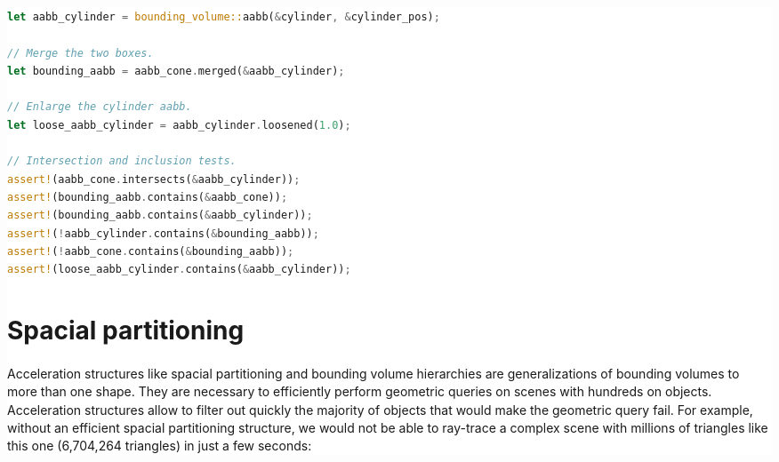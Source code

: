 ```rust
let aabb_cylinder = bounding_volume::aabb(&cylinder, &cylinder_pos);

// Merge the two boxes.
let bounding_aabb = aabb_cone.merged(&aabb_cylinder);

// Enlarge the cylinder aabb.
let loose_aabb_cylinder = aabb_cylinder.loosened(1.0);

// Intersection and inclusion tests.
assert!(aabb_cone.intersects(&aabb_cylinder));
assert!(bounding_aabb.contains(&aabb_cone));
assert!(bounding_aabb.contains(&aabb_cylinder));
assert!(!aabb_cylinder.contains(&bounding_aabb));
assert!(!aabb_cone.contains(&bounding_aabb));
assert!(loose_aabb_cylinder.contains(&aabb_cylinder));
```
  </div>
</div>


# Spacial partitioning

Acceleration structures like spacial partitioning and bounding volume
hierarchies are generalizations of bounding volumes to more than one shape.
They are necessary to efficiently perform geometric queries on scenes with
hundreds on objects. Acceleration structures allow to filter out quickly the
majority of objects that would make the geometric query fail. For example,
without an efficient spacial partitioning structure, we would not be able to
ray-trace a complex scene with millions of triangles like this one (6,704,264
triangles) in just a few seconds:

<center>